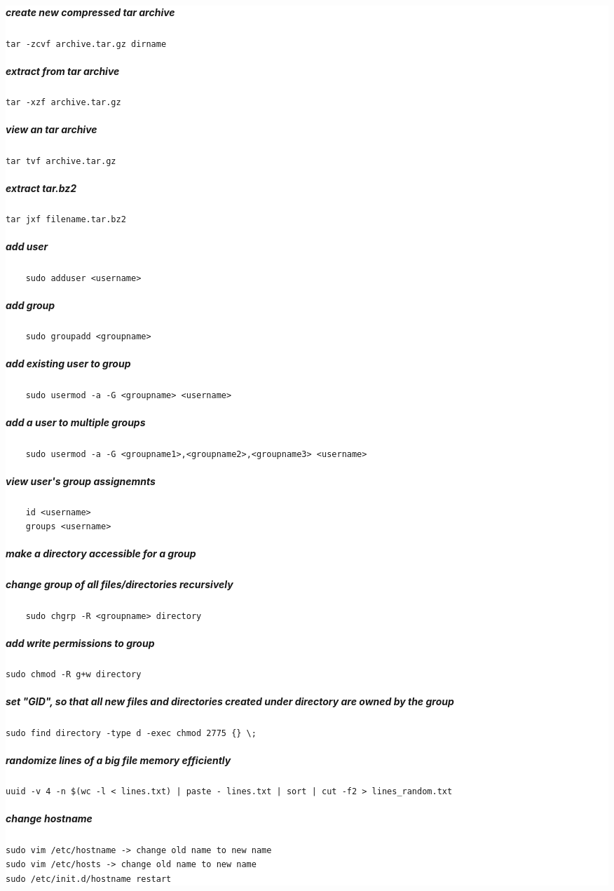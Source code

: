 ##### create new compressed tar archive
    tar -zcvf archive.tar.gz dirname

##### extract from tar archive
    tar -xzf archive.tar.gz

##### view an tar archive
    tar tvf archive.tar.gz

##### extract tar.bz2
    tar jxf filename.tar.bz2

##### add user
```
    sudo adduser <username>
```
##### add group
```
    sudo groupadd <groupname>
```
##### add existing user to group
```
    sudo usermod -a -G <groupname> <username>
```
##### add a user to multiple groups
```
    sudo usermod -a -G <groupname1>,<groupname2>,<groupname3> <username>
```
##### view user's group assignemnts
```
    id <username>
    groups <username>
```
##### make a directory accessible for a group
##### change group of all files/directories recursively
```
    sudo chgrp -R <groupname> directory
```
##### add write permissions to group
    sudo chmod -R g+w directory
##### set "GID", so that all new files and directories created under directory are owned by the group
    sudo find directory -type d -exec chmod 2775 {} \;

##### randomize lines of a big file memory efficiently
    uuid -v 4 -n $(wc -l < lines.txt) | paste - lines.txt | sort | cut -f2 > lines_random.txt

##### change hostname
    sudo vim /etc/hostname -> change old name to new name
    sudo vim /etc/hosts -> change old name to new name
    sudo /etc/init.d/hostname restart
